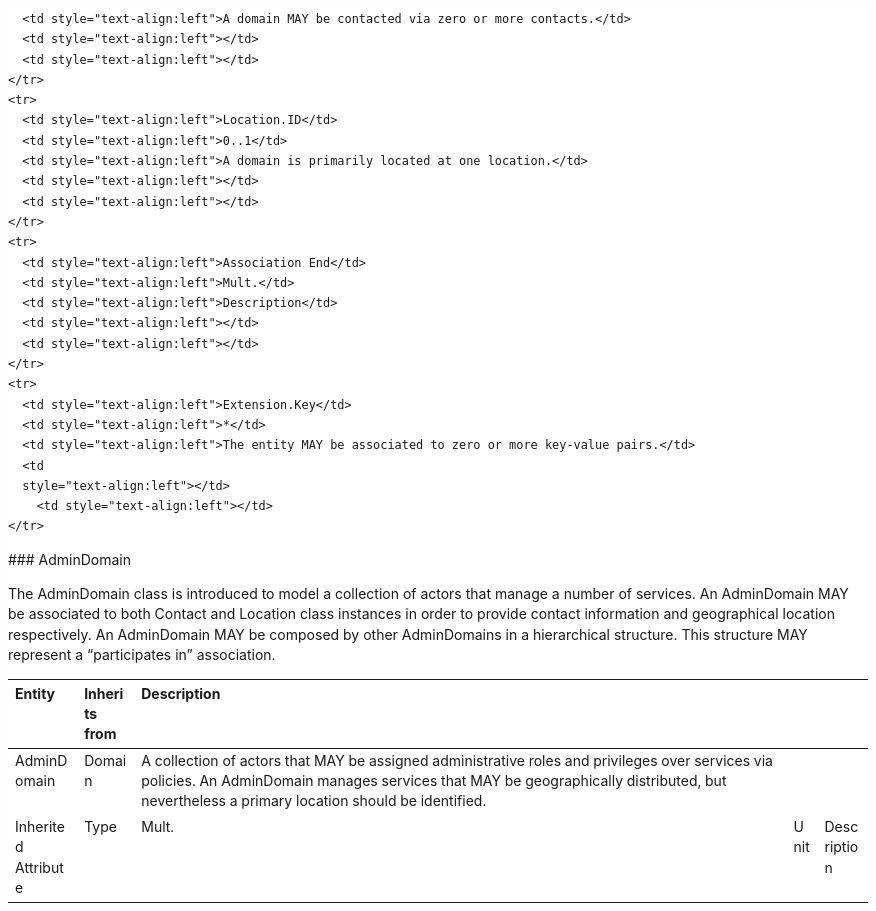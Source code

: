       <td style="text-align:left">A domain MAY be contacted via zero or more contacts.</td>
      <td style="text-align:left"></td>
      <td style="text-align:left"></td>
    </tr>
    <tr>
      <td style="text-align:left">Location.ID</td>
      <td style="text-align:left">0..1</td>
      <td style="text-align:left">A domain is primarily located at one location.</td>
      <td style="text-align:left"></td>
      <td style="text-align:left"></td>
    </tr>
    <tr>
      <td style="text-align:left">Association End</td>
      <td style="text-align:left">Mult.</td>
      <td style="text-align:left">Description</td>
      <td style="text-align:left"></td>
      <td style="text-align:left"></td>
    </tr>
    <tr>
      <td style="text-align:left">Extension.Key</td>
      <td style="text-align:left">*</td>
      <td style="text-align:left">The entity MAY be associated to zero or more key-value pairs.</td>
      <td
      style="text-align:left"></td>
        <td style="text-align:left"></td>
    </tr>
  </tbody>
</table>### AdminDomain

The AdminDomain class is introduced to model a collection of actors that manage a number of services. An AdminDomain MAY be associated to both Contact and Location class instances in order to provide contact information and geographical location respectively. An AdminDomain MAY be composed by other AdminDomains in a hierarchical structure. This structure MAY represent a “participates in” association.

<table>
  <thead>
    <tr>
      <th style="text-align:left">Entity</th>
      <th style="text-align:left">Inherits from</th>
      <th style="text-align:left">Description</th>
      <th style="text-align:left"></th>
      <th style="text-align:left"></th>
    </tr>
  </thead>
  <tbody>
    <tr>
      <td style="text-align:left">AdminDomain</td>
      <td style="text-align:left">Domain</td>
      <td style="text-align:left">A collection of actors that MAY be assigned administrative roles and privileges
        over services via policies. An AdminDomain manages services that MAY be
        geographically distributed, but nevertheless a primary location should
        be identified.</td>
      <td style="text-align:left"></td>
      <td style="text-align:left"></td>
    </tr>
    <tr>
      <td style="text-align:left">Inherited Attribute</td>
      <td style="text-align:left">Type</td>
      <td style="text-align:left">Mult.</td>
      <td style="text-align:left">Unit</td>
      <td style="text-align:left">Description</td>
    </tr>